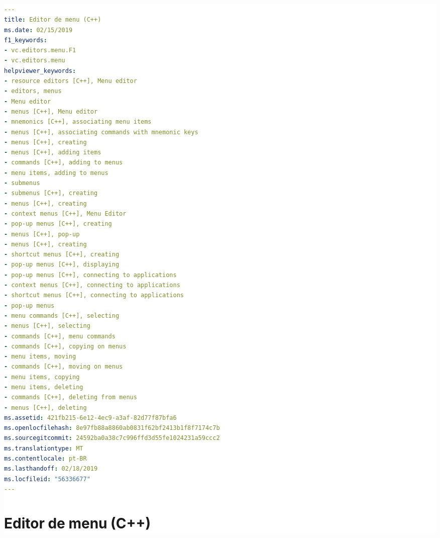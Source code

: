 ```yaml
---
title: Editor de menu (C++)
ms.date: 02/15/2019
f1_keywords:
- vc.editors.menu.F1
- vc.editors.menu
helpviewer_keywords:
- resource editors [C++], Menu editor
- editors, menus
- Menu editor
- menus [C++], Menu editor
- mnemonics [C++], associating menu items
- menus [C++], associating commands with mnemonic keys
- menus [C++], creating
- menus [C++], adding items
- commands [C++], adding to menus
- menu items, adding to menus
- submenus
- submenus [C++], creating
- menus [C++], creating
- context menus [C++], Menu Editor
- pop-up menus [C++], creating
- menus [C++], pop-up
- menus [C++], creating
- shortcut menus [C++], creating
- pop-up menus [C++], displaying
- pop-up menus [C++], connecting to applications
- context menus [C++], connecting to applications
- shortcut menus [C++], connecting to applications
- pop-up menus
- menu commands [C++], selecting
- menus [C++], selecting
- commands [C++], menu commands
- commands [C++], copying on menus
- menu items, moving
- commands [C++], moving on menus
- menu items, copying
- menu items, deleting
- commands [C++], deleting from menus
- menus [C++], deleting
ms.assetid: 421fb215-6e12-4ec9-a3af-82d77f87bfa6
ms.openlocfilehash: 8e97fb88a8860ab0831f62bf2413b1f8f7174c7b
ms.sourcegitcommit: 24592ba0a38c7c996ffd3d55fe1024231a59ccc2
ms.translationtype: MT
ms.contentlocale: pt-BR
ms.lasthandoff: 02/18/2019
ms.locfileid: "56336677"
---
```

# <a name="menu-editor-c"></a>Editor de menu (C++)
